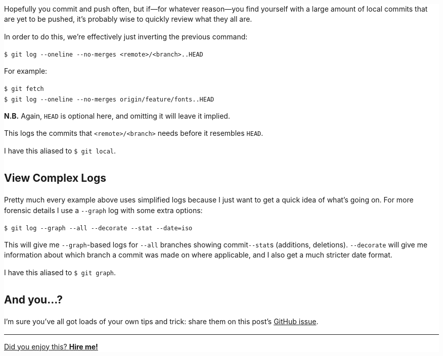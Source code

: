 Hopefully you commit and push often, but if—for whatever reason—you find yourself with a large amount of local commits that are yet to be pushed, it’s probably wise to quickly review what they all are.

In order to do this, we’re effectively just inverting the previous command:

	$ git log --oneline --no-merges <remote>/<branch>..HEAD

For example:

	$ git fetch
	$ git log --oneline --no-merges origin/feature/fonts..HEAD

**N.B.** Again, `HEAD` is optional here, and omitting it will leave it implied.

This logs the commits that `<remote>/<branch>` needs before it resembles `HEAD`.

I have this aliased to `$ git local`.

## View Complex Logs

Pretty much every example above uses simplified logs because I just want to get a quick idea of what’s going on. For more forensic details I use a `--graph` log with some extra options:

	$ git log --graph --all --decorate --stat --date=iso

This will give me `--graph`-based logs for `--all` branches showing commit`--stat`s (additions, deletions). `--decorate` will give me information about which branch a commit was made on where applicable, and I also get a much stricter date format.

I have this aliased to `$ git graph`.

## And you…?

I’m sure you’ve all got loads of your own tips and trick: share them on this post’s [GitHub issue](https://github.com/csswizardry/csswizardry.github.com/issues/66).

* * *

 [Did you enjoy this? **Hire me!**](https://csswizardry.com/services/)